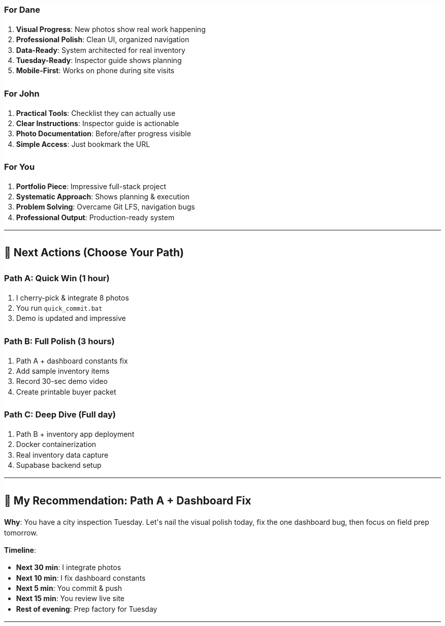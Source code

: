 ### For Dane
1. **Visual Progress**: New photos show real work happening
2. **Professional Polish**: Clean UI, organized navigation
3. **Data-Ready**: System architected for real inventory
4. **Tuesday-Ready**: Inspector guide shows planning
5. **Mobile-First**: Works on phone during site visits

### For John
1. **Practical Tools**: Checklist they can actually use
2. **Clear Instructions**: Inspector guide is actionable
3. **Photo Documentation**: Before/after progress visible
4. **Simple Access**: Just bookmark the URL

### For You
1. **Portfolio Piece**: Impressive full-stack project
2. **Systematic Approach**: Shows planning & execution
3. **Problem Solving**: Overcame Git LFS, navigation bugs
4. **Professional Output**: Production-ready system

---

## 📝 Next Actions (Choose Your Path)

### Path A: Quick Win (1 hour)
1. I cherry-pick & integrate 8 photos
2. You run `quick_commit.bat`
3. Demo is updated and impressive

### Path B: Full Polish (3 hours)
1. Path A + dashboard constants fix
2. Add sample inventory items
3. Record 30-sec demo video
4. Create printable buyer packet

### Path C: Deep Dive (Full day)
1. Path B + inventory app deployment
2. Docker containerization
3. Real inventory data capture
4. Supabase backend setup

---

## 🎯 My Recommendation: Path A + Dashboard Fix

**Why**: You have a city inspection Tuesday. Let's nail the visual polish today, fix the one dashboard bug, then focus on field prep tomorrow.

**Timeline**:
- **Next 30 min**: I integrate photos
- **Next 10 min**: I fix dashboard constants
- **Next 5 min**: You commit & push
- **Next 15 min**: You review live site
- **Rest of evening**: Prep factory for Tuesday

---